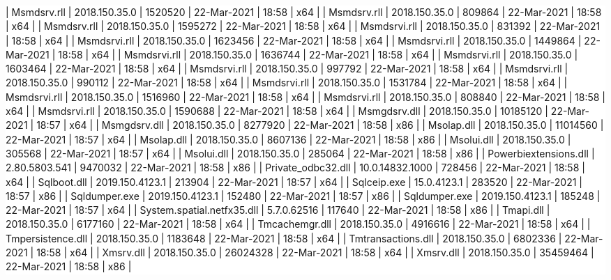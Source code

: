 | Msmdsrv.rll                                               | 2018.150.35.0   | 1520520   | 22-Mar-2021 | 18:58 | x64      |
| Msmdsrv.rll                                               | 2018.150.35.0   | 809864    | 22-Mar-2021 | 18:58 | x64      |
| Msmdsrv.rll                                               | 2018.150.35.0   | 1595272   | 22-Mar-2021 | 18:58 | x64      |
| Msmdsrvi.rll                                              | 2018.150.35.0   | 831392    | 22-Mar-2021 | 18:58 | x64      |
| Msmdsrvi.rll                                              | 2018.150.35.0   | 1623456   | 22-Mar-2021 | 18:58 | x64      |
| Msmdsrvi.rll                                              | 2018.150.35.0   | 1449864   | 22-Mar-2021 | 18:58 | x64      |
| Msmdsrvi.rll                                              | 2018.150.35.0   | 1636744   | 22-Mar-2021 | 18:58 | x64      |
| Msmdsrvi.rll                                              | 2018.150.35.0   | 1603464   | 22-Mar-2021 | 18:58 | x64      |
| Msmdsrvi.rll                                              | 2018.150.35.0   | 997792    | 22-Mar-2021 | 18:58 | x64      |
| Msmdsrvi.rll                                              | 2018.150.35.0   | 990112    | 22-Mar-2021 | 18:58 | x64      |
| Msmdsrvi.rll                                              | 2018.150.35.0   | 1531784   | 22-Mar-2021 | 18:58 | x64      |
| Msmdsrvi.rll                                              | 2018.150.35.0   | 1516960   | 22-Mar-2021 | 18:58 | x64      |
| Msmdsrvi.rll                                              | 2018.150.35.0   | 808840    | 22-Mar-2021 | 18:58 | x64      |
| Msmdsrvi.rll                                              | 2018.150.35.0   | 1590688   | 22-Mar-2021 | 18:58 | x64      |
| Msmgdsrv.dll                                              | 2018.150.35.0   | 10185120  | 22-Mar-2021 | 18:57 | x64      |
| Msmgdsrv.dll                                              | 2018.150.35.0   | 8277920   | 22-Mar-2021 | 18:58 | x86      |
| Msolap.dll                                                | 2018.150.35.0   | 11014560  | 22-Mar-2021 | 18:57 | x64      |
| Msolap.dll                                                | 2018.150.35.0   | 8607136   | 22-Mar-2021 | 18:58 | x86      |
| Msolui.dll                                                | 2018.150.35.0   | 305568    | 22-Mar-2021 | 18:57 | x64      |
| Msolui.dll                                                | 2018.150.35.0   | 285064    | 22-Mar-2021 | 18:58 | x86      |
| Powerbiextensions.dll                                     | 2.80.5803.541   | 9470032   | 22-Mar-2021 | 18:58 | x86      |
| Private_odbc32.dll                                        | 10.0.14832.1000 | 728456    | 22-Mar-2021 | 18:58 | x64      |
| Sqlboot.dll                                               | 2019.150.4123.1 | 213904    | 22-Mar-2021 | 18:57 | x64      |
| Sqlceip.exe                                               | 15.0.4123.1     | 283520    | 22-Mar-2021 | 18:57 | x86      |
| Sqldumper.exe                                             | 2019.150.4123.1 | 152480    | 22-Mar-2021 | 18:57 | x86      |
| Sqldumper.exe                                             | 2019.150.4123.1 | 185248    | 22-Mar-2021 | 18:57 | x64      |
| System.spatial.netfx35.dll                                | 5.7.0.62516     | 117640    | 22-Mar-2021 | 18:58 | x86      |
| Tmapi.dll                                                 | 2018.150.35.0   | 6177160   | 22-Mar-2021 | 18:58 | x64      |
| Tmcachemgr.dll                                            | 2018.150.35.0   | 4916616   | 22-Mar-2021 | 18:58 | x64      |
| Tmpersistence.dll                                         | 2018.150.35.0   | 1183648   | 22-Mar-2021 | 18:58 | x64      |
| Tmtransactions.dll                                        | 2018.150.35.0   | 6802336   | 22-Mar-2021 | 18:58 | x64      |
| Xmsrv.dll                                                 | 2018.150.35.0   | 26024328  | 22-Mar-2021 | 18:58 | x64      |
| Xmsrv.dll                                                 | 2018.150.35.0   | 35459464  | 22-Mar-2021 | 18:58 | x86      |
